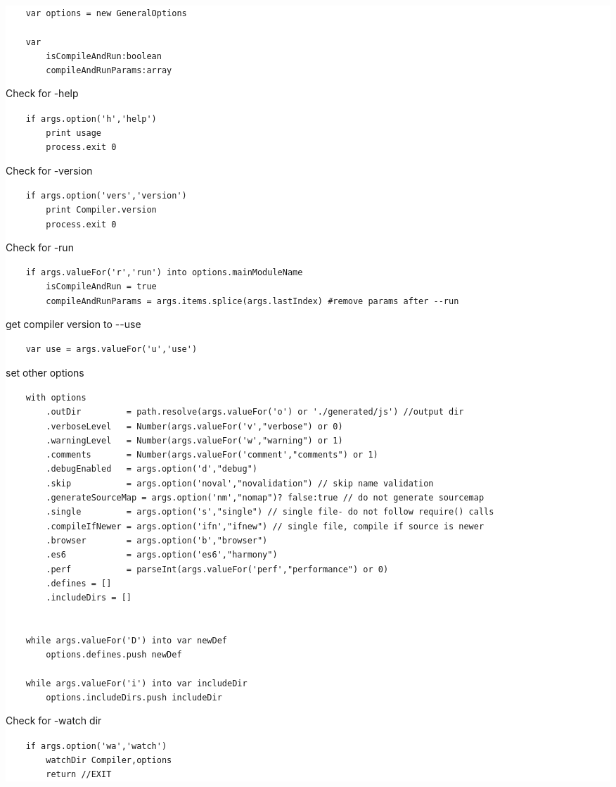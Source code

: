         var options = new GeneralOptions

        var 
            isCompileAndRun:boolean
            compileAndRunParams:array

Check for -help

        if args.option('h','help') 
            print usage
            process.exit 0

Check for -version

        if args.option('vers','version') 
            print Compiler.version
            process.exit 0

Check for -run

        if args.valueFor('r','run') into options.mainModuleName
            isCompileAndRun = true
            compileAndRunParams = args.items.splice(args.lastIndex) #remove params after --run

get compiler version to --use

        var use = args.valueFor('u','use')

set other options

        with options
            .outDir         = path.resolve(args.valueFor('o') or './generated/js') //output dir
            .verboseLevel   = Number(args.valueFor('v',"verbose") or 0) 
            .warningLevel   = Number(args.valueFor('w',"warning") or 1)
            .comments       = Number(args.valueFor('comment',"comments") or 1) 
            .debugEnabled   = args.option('d',"debug") 
            .skip           = args.option('noval',"novalidation") // skip name validation
            .generateSourceMap = args.option('nm',"nomap")? false:true // do not generate sourcemap
            .single         = args.option('s',"single") // single file- do not follow require() calls
            .compileIfNewer = args.option('ifn',"ifnew") // single file, compile if source is newer
            .browser        = args.option('b',"browser") 
            .es6            = args.option('es6',"harmony") 
            .perf           = parseInt(args.valueFor('perf',"performance") or 0)
            .defines = []
            .includeDirs = []


        while args.valueFor('D') into var newDef
            options.defines.push newDef

        while args.valueFor('i') into var includeDir
            options.includeDirs.push includeDir

Check for -watch dir

        if args.option('wa','watch')
            watchDir Compiler,options
            return //EXIT
